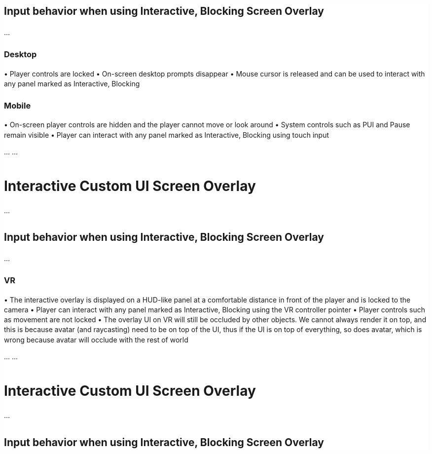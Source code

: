 ## Input behavior when using Interactive, Blocking Screen Overlay
...
### Desktop


• Player controls are locked
• On-screen desktop prompts disappear
• Mouse cursor is released and can be used to interact with any panel marked as Interactive, Blocking

  
### Mobile


• On-screen player controls are hidden and the player cannot move or look around
• System controls such as PUI and Pause remain visible
• Player can interact with any panel marked as Interactive, Blocking using touch input

  
...
...
# Interactive Custom UI Screen Overlay
...
## Input behavior when using Interactive, Blocking Screen Overlay
...
### VR


• The interactive overlay is displayed on a HUD-like panel at a comfortable
distance in front of the player and is locked to the camera
• Player can interact with any panel marked as Interactive, Blocking using the VR controller pointer
• Player controls such as movement are not locked
• The overlay UI on VR will still be occluded by other objects. We cannot always
render it on top, and this is because avatar (and raycasting) need to be on top
of the UI, thus if the UI is on top of everything, so does avatar, which is wrong
because avatar will occlude with the rest of world

  
...
...
# Interactive Custom UI Screen Overlay
...
## Input behavior when using Interactive, Blocking Screen Overlay

